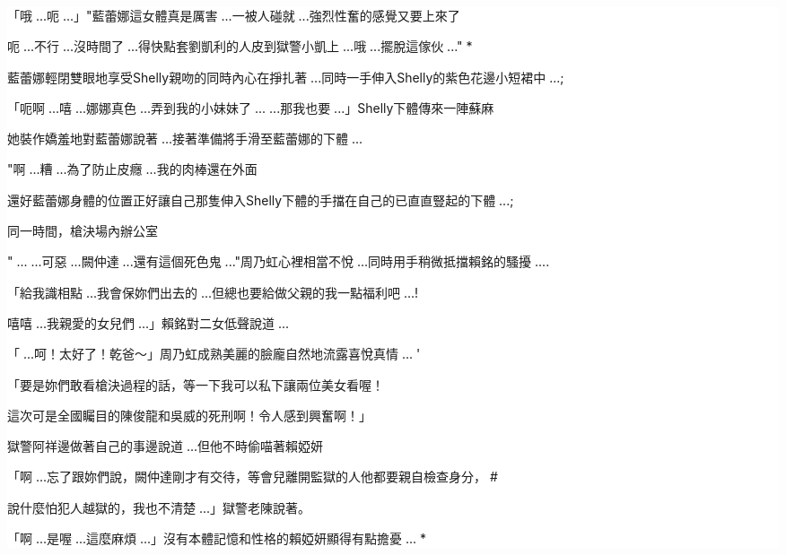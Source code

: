 



「哦 ...呃 ...」"藍蕾娜這女體真是厲害 ...一被人碰就 ...強烈性奮的感覺又要上來了



呃 ...不行 ...沒時間了 ...得快點套劉凱利的人皮到獄警小凱上 ...哦 ...擺脫這傢伙 ..." *



藍蕾娜輕閉雙眼地享受Shelly親吻的同時內心在掙扎著 ...同時一手伸入Shelly的紫色花邊小短裙中 ...;



「呃啊 ...嘻 ...娜娜真色 ...弄到我的小妹妹了 ... ...那我也要 ...」Shelly下體傳來一陣蘇麻



她裝作嬌羞地對藍蕾娜說著 ...接著準備將手滑至藍蕾娜的下體 ...



"啊 ...糟 ...為了防止皮癮 ...我的肉棒還在外面



還好藍蕾娜身體的位置正好讓自己那隻伸入Shelly下體的手擋在自己的已直直豎起的下體 ...;





同一時間，槍決場內辦公室



" ... ...可惡 ...闕仲達 ...還有這個死色鬼 ..."周乃虹心裡相當不悅 ...同時用手稍微抵擋賴銘的騷擾 ....



「給我識相點 ...我會保妳們出去的 ...但總也要給做父親的我一點福利吧 ...!



嘻嘻 ...我親愛的女兒們 ...」賴銘對二女低聲說道 ...



「 ...呵！太好了！乾爸～」周乃虹成熟美麗的臉龐自然地流露喜悅真情 ... '





「要是妳們敢看槍決過程的話，等一下我可以私下讓兩位美女看喔！



這次可是全國矚目的陳俊龍和吳威的死刑啊！令人感到興奮啊！」



獄警阿祥邊做著自己的事邊說道 ...但他不時偷喵著賴婭妍



「啊 ...忘了跟妳們說，闕仲達剛才有交待，等會兒離開監獄的人他都要親自檢查身分， #



說什麼怕犯人越獄的，我也不清楚 ...」獄警老陳說著。



「啊 ...是喔 ...這麼麻煩 ...」沒有本體記憶和性格的賴婭妍顯得有點擔憂 ... *
